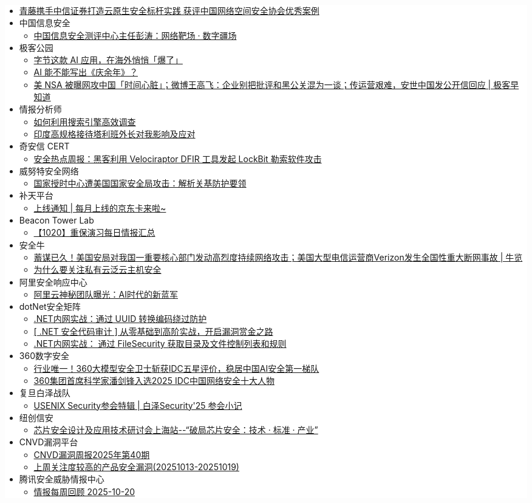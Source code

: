   - [青藤携手中信证券打造云原生安全标杆实践 获评中国网络空间安全协会优秀案例](https://mp.weixin.qq.com/s?__biz=MzAwNDE4Mzc1NA==&mid=2650850818&idx=1&sn=43bcfbbe4c38b0c64f329ccc5be84afa)
- 中国信息安全
  - [中国信息安全测评中心主任彭涛：网络靶场 · 数字疆场](https://mp.weixin.qq.com/s?__biz=MzA5MzE5MDAzOA==&mid=2664251246&idx=1&sn=7ba7cb1f1843726ea8c7b55d3475cc2d)
- 极客公园
  - [字节这款 AI 应用，在海外悄悄「爆了」](https://mp.weixin.qq.com/s?__biz=MTMwNDMwODQ0MQ==&mid=2653088830&idx=1&sn=0e196e435b1ce26d2aad8b80f1c5a814)
  - [AI 能不能写出《庆余年》？](https://mp.weixin.qq.com/s?__biz=MTMwNDMwODQ0MQ==&mid=2653088724&idx=1&sn=eedd8a896a19692bbad730c8be6a33bb)
  - [美 NSA 被曝网攻中国「时间心脏」；微博王高飞：企业别把批评和黑公关混为一谈；传运营艰难，安世中国发公开信回应 | 极客早知道](https://mp.weixin.qq.com/s?__biz=MTMwNDMwODQ0MQ==&mid=2653088719&idx=1&sn=41731dab2a868b3a52ee21fc4eae75c8)
- 情报分析师
  - [如何利用搜索引擎高效调查](https://mp.weixin.qq.com/s?__biz=MzA3Mjc1MTkwOA==&mid=2650562507&idx=1&sn=a4265e5cffdd06752218c6c9cd22c0df)
  - [印度高规格接待塔利班外长对我影响及应对](https://mp.weixin.qq.com/s?__biz=MzA3Mjc1MTkwOA==&mid=2650562507&idx=2&sn=3a69acb6af7fd17140ffcca693e0198f)
- 奇安信 CERT
  - [安全热点周报：黑客利用 Velociraptor DFIR 工具发起 LockBit 勒索软件攻击](https://mp.weixin.qq.com/s?__biz=MzU5NDgxODU1MQ==&mid=2247504042&idx=1&sn=d82288c7bba10d87761012ea2bd9ffcc)
- 威努特安全网络
  - [国家授时中心遭美国国家安全局攻击：解析关基防护要领](https://mp.weixin.qq.com/s?__biz=MzAwNTgyODU3NQ==&mid=2651136547&idx=1&sn=33285d1261023b1ecbf5437ba8aaa9ab)
- 补天平台
  - [上线通知 | 每月上线的京东卡来啦~](https://mp.weixin.qq.com/s?__biz=MzI2NzY5MDI3NQ==&mid=2247509476&idx=1&sn=ea983600296ef1ebcb9638032d351ce4)
- Beacon Tower Lab
  - [【1020】重保演习每日情报汇总](https://mp.weixin.qq.com/s?__biz=MzkyNzcxNTczNA==&mid=2247487866&idx=1&sn=bb1c573300cf6af58dcd856273ed537d)
- 安全牛
  - [蓄谋已久！美国安局对我国一重要核心部门发动高烈度持续网络攻击；美国大型电信运营商Verizon发生全国性重大断网事故 | 牛览](https://mp.weixin.qq.com/s?__biz=MjM5Njc3NjM4MA==&mid=2651139031&idx=1&sn=c20b667eb0e74cb7c15fe6b7aae48553)
  - [为什么要关注私有云泛云主机安全](https://mp.weixin.qq.com/s?__biz=MjM5Njc3NjM4MA==&mid=2651139031&idx=2&sn=bd3b5424d6b39a00df08f6098289779c)
- 阿里安全响应中心
  - [阿里云神秘团队曝光：AI时代的新蓝军](https://mp.weixin.qq.com/s?__biz=MzIxMjEwNTc4NA==&mid=2652998185&idx=1&sn=99ac0a49296a2a67145ced7c733b2dbe)
- dotNet安全矩阵
  - [.NET内网实战：通过 UUID 转换编码绕过防护](https://mp.weixin.qq.com/s?__biz=MzUyOTc3NTQ5MA==&mid=2247500842&idx=1&sn=280713b647b39324272e691080acfd03)
  - [[ .NET 安全代码审计 ] 从零基础到高阶实战，开启漏洞赏金之路](https://mp.weixin.qq.com/s?__biz=MzUyOTc3NTQ5MA==&mid=2247500842&idx=2&sn=46ba9dab18ebea08f1e783f6031f0ac5)
  - [.NET内网实战： 通过 FileSecurity 获取目录及文件控制列表和规则](https://mp.weixin.qq.com/s?__biz=MzUyOTc3NTQ5MA==&mid=2247500842&idx=3&sn=4a0ad40d1d2d3f1a120b8f6499800955)
- 360数字安全
  - [行业唯一！360大模型安全卫士斩获IDC五星评价，稳居中国AI安全第一梯队](https://mp.weixin.qq.com/s?__biz=MzA4MTg0MDQ4Nw==&mid=2247582476&idx=1&sn=88ae77a72d5b5ec89b07cfa642c5e329)
  - [360集团首席科学家潘剑锋入选2025 IDC中国网络安全十大人物](https://mp.weixin.qq.com/s?__biz=MzA4MTg0MDQ4Nw==&mid=2247582476&idx=2&sn=32abc84d446dd5ad2344f84735b42077)
- 复旦白泽战队
  - [USENIX Security参会特辑 | 白泽Security'25 参会小记](https://mp.weixin.qq.com/s?__biz=MzU4NzUxOTI0OQ==&mid=2247496404&idx=1&sn=8391312d24fccc38892f521ba17a0907)
- 纽创信安
  - [芯片安全设计及应用技术研讨会上海站--“破局芯片安全：技术 · 标准 · 产业”](https://mp.weixin.qq.com/s?__biz=MzAwNTczMjAzMg==&mid=2650240015&idx=1&sn=880b40f098f8626e2ee0254d17cde6b4)
- CNVD漏洞平台
  - [CNVD漏洞周报2025年第40期](https://mp.weixin.qq.com/s?__biz=MzU3ODM2NTg2Mg==&mid=2247496424&idx=1&sn=5fe9a6e895e6233b3421de7dd56b7dc4)
  - [上周关注度较高的产品安全漏洞(20251013-20251019)](https://mp.weixin.qq.com/s?__biz=MzU3ODM2NTg2Mg==&mid=2247496424&idx=2&sn=d0af4531ef2fe3c5f51c638b171a4cbd)
- 腾讯安全威胁情报中心
  - [情报每周回顾 2025-10-20](https://mp.weixin.qq.com/s?__biz=MzI5ODk3OTM1Ng==&mid=2247510929&idx=1&sn=dbe1f7a0e20a1031de8242fbce2163cb)
